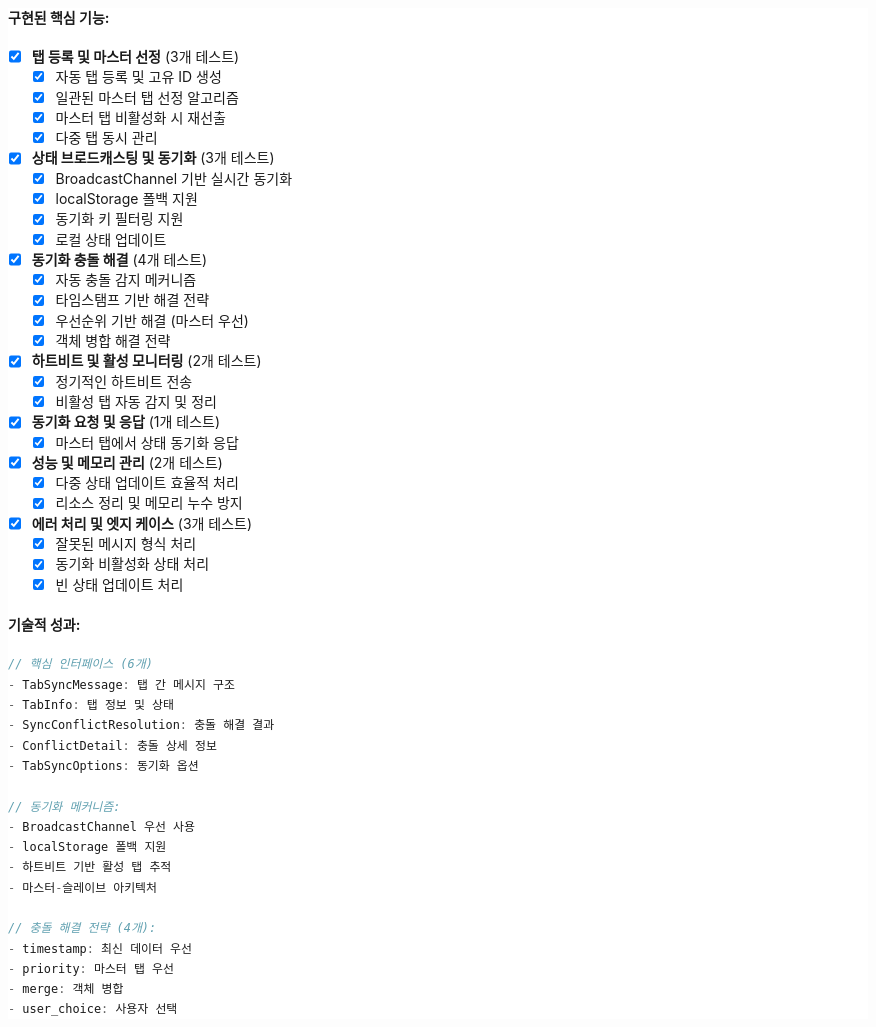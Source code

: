 #### 구현된 핵심 기능:
- [x] **탭 등록 및 마스터 선정** (3개 테스트)
  - [x] 자동 탭 등록 및 고유 ID 생성
  - [x] 일관된 마스터 탭 선정 알고리즘
  - [x] 마스터 탭 비활성화 시 재선출
  - [x] 다중 탭 동시 관리

- [x] **상태 브로드캐스팅 및 동기화** (3개 테스트)
  - [x] BroadcastChannel 기반 실시간 동기화
  - [x] localStorage 폴백 지원
  - [x] 동기화 키 필터링 지원
  - [x] 로컬 상태 업데이트

- [x] **동기화 충돌 해결** (4개 테스트)
  - [x] 자동 충돌 감지 메커니즘
  - [x] 타임스탬프 기반 해결 전략
  - [x] 우선순위 기반 해결 (마스터 우선)
  - [x] 객체 병합 해결 전략

- [x] **하트비트 및 활성 모니터링** (2개 테스트)
  - [x] 정기적인 하트비트 전송
  - [x] 비활성 탭 자동 감지 및 정리

- [x] **동기화 요청 및 응답** (1개 테스트)
  - [x] 마스터 탭에서 상태 동기화 응답

- [x] **성능 및 메모리 관리** (2개 테스트)
  - [x] 다중 상태 업데이트 효율적 처리
  - [x] 리소스 정리 및 메모리 누수 방지

- [x] **에러 처리 및 엣지 케이스** (3개 테스트)
  - [x] 잘못된 메시지 형식 처리
  - [x] 동기화 비활성화 상태 처리
  - [x] 빈 상태 업데이트 처리

#### 기술적 성과:
```typescript
// 핵심 인터페이스 (6개)
- TabSyncMessage: 탭 간 메시지 구조
- TabInfo: 탭 정보 및 상태
- SyncConflictResolution: 충돌 해결 결과
- ConflictDetail: 충돌 상세 정보
- TabSyncOptions: 동기화 옵션

// 동기화 메커니즘:
- BroadcastChannel 우선 사용
- localStorage 폴백 지원
- 하트비트 기반 활성 탭 추적
- 마스터-슬레이브 아키텍처

// 충돌 해결 전략 (4개):
- timestamp: 최신 데이터 우선
- priority: 마스터 탭 우선
- merge: 객체 병합
- user_choice: 사용자 선택
```
